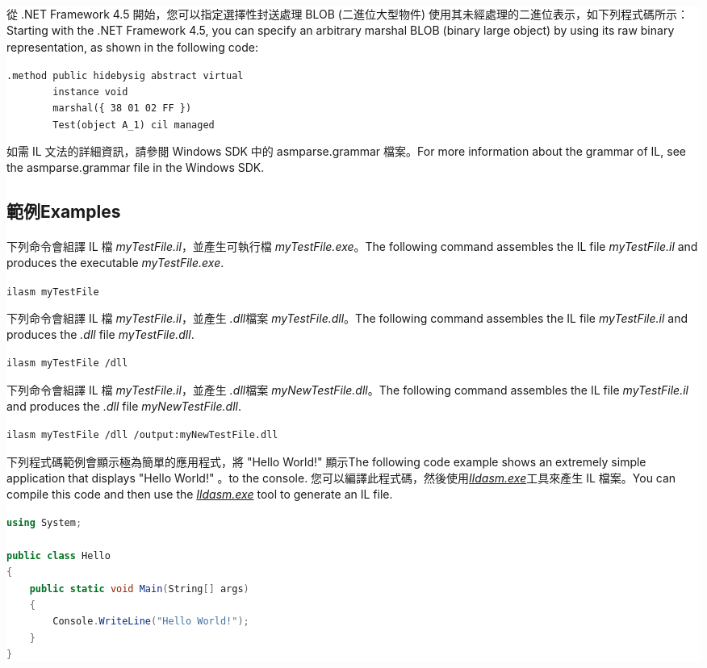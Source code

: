 ```il
```

<span data-ttu-id="a4df2-248">從 .NET Framework 4.5 開始，您可以指定選擇性封送處理 BLOB (二進位大型物件) 使用其未經處理的二進位表示，如下列程式碼所示：</span><span class="sxs-lookup"><span data-stu-id="a4df2-248">Starting with the .NET Framework 4.5, you can specify an arbitrary marshal BLOB (binary large object) by using its raw binary representation, as shown in the following code:</span></span>

```il
.method public hidebysig abstract virtual
        instance void
        marshal({ 38 01 02 FF })
        Test(object A_1) cil managed
```

<span data-ttu-id="a4df2-249">如需 IL 文法的詳細資訊，請參閱 Windows SDK 中的 asmparse.grammar 檔案。</span><span class="sxs-lookup"><span data-stu-id="a4df2-249">For more information about the grammar of IL, see the asmparse.grammar file in the Windows SDK.</span></span>

## <a name="examples"></a><span data-ttu-id="a4df2-250">範例</span><span class="sxs-lookup"><span data-stu-id="a4df2-250">Examples</span></span>

<span data-ttu-id="a4df2-251">下列命令會組譯 IL 檔 *myTestFile.il*，並產生可執行檔 *myTestFile.exe*。</span><span class="sxs-lookup"><span data-stu-id="a4df2-251">The following command assembles the IL file *myTestFile.il* and produces the executable *myTestFile.exe*.</span></span>

```console
ilasm myTestFile
```

<span data-ttu-id="a4df2-252">下列命令會組譯 IL 檔 *myTestFile.il*，並產生 *.dll*檔案 *myTestFile.dll*。</span><span class="sxs-lookup"><span data-stu-id="a4df2-252">The following command assembles the IL file *myTestFile.il* and produces the *.dll* file *myTestFile.dll*.</span></span>

```console
ilasm myTestFile /dll
```

<span data-ttu-id="a4df2-253">下列命令會組譯 IL 檔 *myTestFile.il*，並產生 *.dll*檔案 *myNewTestFile.dll*。</span><span class="sxs-lookup"><span data-stu-id="a4df2-253">The following command assembles the IL file *myTestFile.il* and produces the *.dll* file *myNewTestFile.dll*.</span></span>

```console
ilasm myTestFile /dll /output:myNewTestFile.dll
```

<span data-ttu-id="a4df2-254">下列程式碼範例會顯示極為簡單的應用程式，將 "Hello World!" 顯示</span><span class="sxs-lookup"><span data-stu-id="a4df2-254">The following code example shows an extremely simple application that displays "Hello World!"</span></span> <span data-ttu-id="a4df2-255">。</span><span class="sxs-lookup"><span data-stu-id="a4df2-255">to the console.</span></span> <span data-ttu-id="a4df2-256">您可以編譯此程式碼，然後使用[*Ildasm.exe*](ildasm-exe-il-disassembler.md)工具來產生 IL 檔案。</span><span class="sxs-lookup"><span data-stu-id="a4df2-256">You can compile this code and then use the [*Ildasm.exe*](ildasm-exe-il-disassembler.md) tool to generate an IL file.</span></span>

```csharp
using System;

public class Hello
{
    public static void Main(String[] args)
    {
        Console.WriteLine("Hello World!");
    }
}
```
